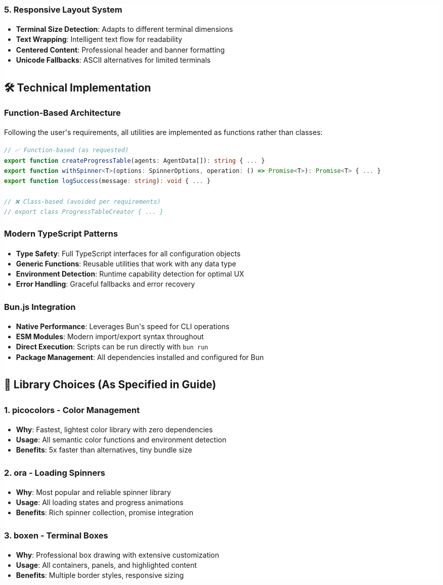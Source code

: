 ### 5. **Responsive Layout System**
- **Terminal Size Detection**: Adapts to different terminal dimensions
- **Text Wrapping**: Intelligent text flow for readability
- **Centered Content**: Professional header and banner formatting
- **Unicode Fallbacks**: ASCII alternatives for limited terminals

## 🛠 Technical Implementation

### Function-Based Architecture
Following the user's requirements, all utilities are implemented as functions rather than classes:

```typescript
// ✅ Function-based (as requested)
export function createProgressTable(agents: AgentData[]): string { ... }
export function withSpinner<T>(options: SpinnerOptions, operation: () => Promise<T>): Promise<T> { ... }
export function logSuccess(message: string): void { ... }

// ❌ Class-based (avoided per requirements)
// export class ProgressTableCreator { ... }
```

### Modern TypeScript Patterns
- **Type Safety**: Full TypeScript interfaces for all configuration objects
- **Generic Functions**: Reusable utilities that work with any data type
- **Environment Detection**: Runtime capability detection for optimal UX
- **Error Handling**: Graceful fallbacks and error recovery

### Bun.js Integration
- **Native Performance**: Leverages Bun's speed for CLI operations
- **ESM Modules**: Modern import/export syntax throughout
- **Direct Execution**: Scripts can be run directly with `bun run`
- **Package Management**: All dependencies installed and configured for Bun

## 🎯 Library Choices (As Specified in Guide)

### 1. **picocolors** - Color Management
- **Why**: Fastest, lightest color library with zero dependencies
- **Usage**: All semantic color functions and environment detection
- **Benefits**: 5x faster than alternatives, tiny bundle size

### 2. **ora** - Loading Spinners
- **Why**: Most popular and reliable spinner library
- **Usage**: All loading states and progress animations
- **Benefits**: Rich spinner collection, promise integration

### 3. **boxen** - Terminal Boxes
- **Why**: Professional box drawing with extensive customization
- **Usage**: All containers, panels, and highlighted content
- **Benefits**: Multiple border styles, responsive sizing
